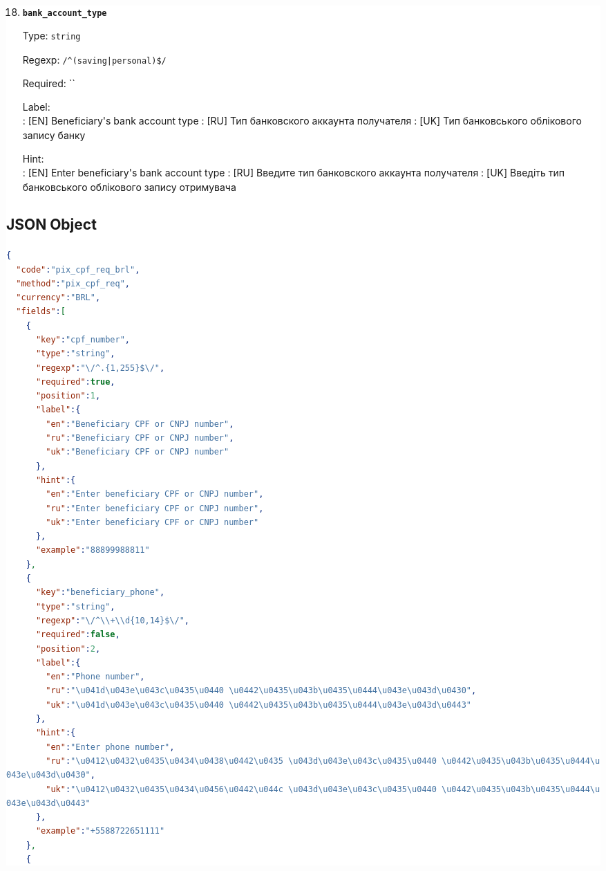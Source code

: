 18. **`bank_account_type`** 
 
	Type: `string` 
 
	Regexp: `/^(saving|personal)$/` 
 
	Required: `` 
 
	Label:  
	: [EN] Beneficiary's bank account type 
	: [RU] Тип банковского аккаунта получателя 
	: [UK] Тип банковського облікового запису банку 
 
	Hint:  
	: [EN] Enter beneficiary's bank account type 
	: [RU] Введите тип банковского аккаунта получателя 
	: [UK] Введіть тип банковського облікового запису отримувача 
 

## JSON Object 

```json
{
  "code":"pix_cpf_req_brl",
  "method":"pix_cpf_req",
  "currency":"BRL",
  "fields":[
    {
      "key":"cpf_number",
      "type":"string",
      "regexp":"\/^.{1,255}$\/",
      "required":true,
      "position":1,
      "label":{
        "en":"Beneficiary CPF or CNPJ number",
        "ru":"Beneficiary CPF or CNPJ number",
        "uk":"Beneficiary CPF or CNPJ number"
      },
      "hint":{
        "en":"Enter beneficiary CPF or CNPJ number",
        "ru":"Enter beneficiary CPF or CNPJ number",
        "uk":"Enter beneficiary CPF or CNPJ number"
      },
      "example":"88899988811"
    },
    {
      "key":"beneficiary_phone",
      "type":"string",
      "regexp":"\/^\\+\\d{10,14}$\/",
      "required":false,
      "position":2,
      "label":{
        "en":"Phone number",
        "ru":"\u041d\u043e\u043c\u0435\u0440 \u0442\u0435\u043b\u0435\u0444\u043e\u043d\u0430",
        "uk":"\u041d\u043e\u043c\u0435\u0440 \u0442\u0435\u043b\u0435\u0444\u043e\u043d\u0443"
      },
      "hint":{
        "en":"Enter phone number",
        "ru":"\u0412\u0432\u0435\u0434\u0438\u0442\u0435 \u043d\u043e\u043c\u0435\u0440 \u0442\u0435\u043b\u0435\u0444\u043e\u043d\u0430",
        "uk":"\u0412\u0432\u0435\u0434\u0456\u0442\u044c \u043d\u043e\u043c\u0435\u0440 \u0442\u0435\u043b\u0435\u0444\u043e\u043d\u0443"
      },
      "example":"+5588722651111"
    },
    {
```